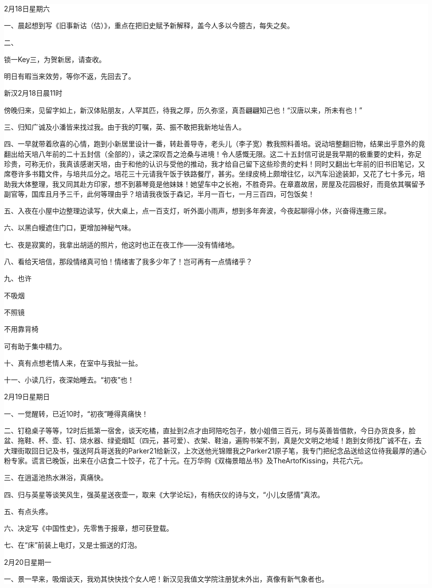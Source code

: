 2月18日星期六

一、晨起想到写《旧事新诂（估）》，重点在把旧史赋予新解释，盖今人多以今臆古，每失之矣。

二、

锁一Key三，为贺新居，请查收。

明日有暇当来效劳，等你不返，先回去了。

新汉2月18日晨11时

傍晚归来，见留字如上，新汉体贴朋友，人罕其匹，待我之厚，历久弥坚，真吾翩翩知己也！“汉唐以来，所未有也！”

三、归知广诚及小潘皆来找过我。由于我的叮嘱，英、振不敢把我新地址告人。

四、一早就带着欣喜的心情，跑到小新居里设计一番，转赴善导寺，老头儿（李子宽）教我照料善培。说动培整翻旧物，结果出乎意外的竟翻出给天培八年前的二十五封信（全部的），读之深叹吾之沧桑与进境！令人感慨无限。这二十五封信可说是我早期的极重要的史料，弥足珍贵，可称无价，我真该感谢天培，由于和他的认识与受他的推动，我才给自己留下这些珍贵的史料！同时又翻出七年前的旧书旧笔记，又席卷许多书籍文件，与培共瓜分之。培花三十元请我午饭于铁路餐厅，甚劣。坐绿皮椅上颇增往忆，以汽车沿途装卸，又花了七十多元，培助我大体整理，我又同其赴方印家，想不到慕琴竟是他妹妹！她望车中之长袍，不胜奇异。在章嘉故居，房屋及花园极好，而竟依其嘱留予副官等，国库且月予三千，此何等理由乎？培请我夜饭于森记，半月一百七，一月三百四，可包饭矣！

五、入夜在小屋中边整理边读写，伏大桌上，点一百支灯，听外面小雨声，想到多年奔波，今夜起聊得小休，兴奋得连撒三尿。

六、以黑白幔遮住门口，更增加神秘气味。

七、夜是寂寞的，我拿出胡适的照片，他这时也正在夜工作——没有情绪地。

八、看给天培信，那段情绪真可怕！情绪害了我多少年了！岂可再有一点情绪乎？

九、也许

不吸烟

不照镜

不用靠背椅

可有助于集中精力。

十、真有点想老情人来，在室中与我扯一扯。

十一、小读几行，夜深始睡去。“初夜”也！

2月19日星期日

一、一觉醒转，已近10时，“初夜”睡得真痛快！

二、钉稳桌子等等，12时后抵第一宿舍，谈天吃橘，直扯到2点才由珂陪吃包子，敖小姐借三百元，珂与英善皆借款，今日办货良多，脸盆、拖鞋、杯、壶、钉、烧水器、绿瓷烟缸（四元，甚可爱）、衣架、鞋油，遍购书架不到，真是欠文明之地域！跑到女师找广诚不在，去大理街取回日记及书，强送阿兵哥送我的Parker21给新汉，上次送他光锦赠我之Parker21原子笔，我专门把纪念品送给这位待我最厚的通心粉专家。谎言已晚饭，出来在小店食二十饺子，花了十元。在万华购《双梅景暗丛书》及TheArtofKissing，共花六元。

三、在逍遥池热水淋浴，真痛快。

四、归与英星等谈笑风生，强英星送夜壶一，取来《大学论坛》，有杨庆仪的诗与文，“小儿女感情”真浓。

五、有点头疼。

六、决定写《中国性史》，先零售于报章，想可获登载。

七、在“床”前装上电灯，又是士振送的灯泡。

2月20日星期一

一、景一早来，吸烟谈天，我劝其快快找个女人吧！新汉见我值文学院注册犹未外出，真像有新气象者也。
